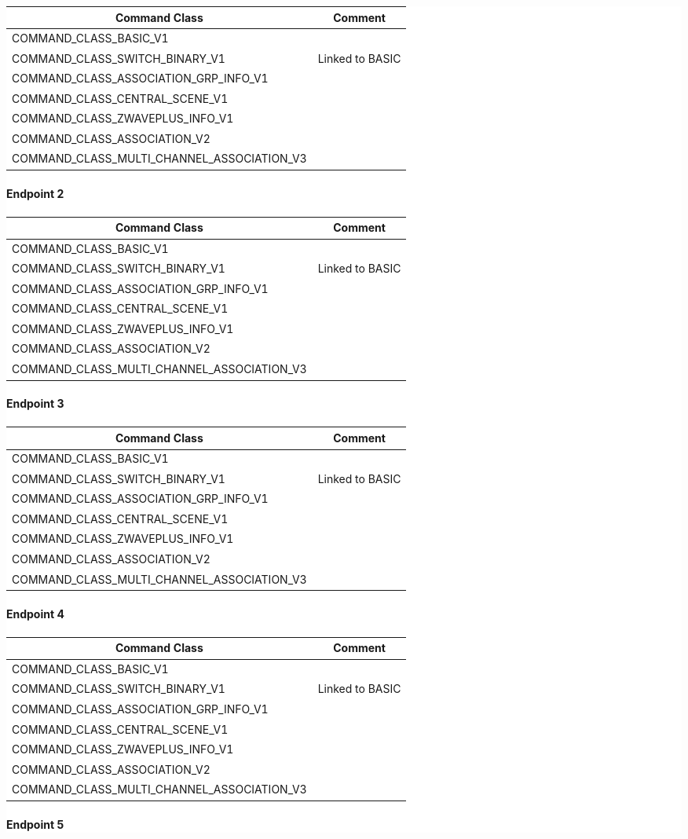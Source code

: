 | Command Class | Comment |
|---------------|---------|
| COMMAND_CLASS_BASIC_V1| |
| COMMAND_CLASS_SWITCH_BINARY_V1| Linked to BASIC|
| COMMAND_CLASS_ASSOCIATION_GRP_INFO_V1| |
| COMMAND_CLASS_CENTRAL_SCENE_V1| |
| COMMAND_CLASS_ZWAVEPLUS_INFO_V1| |
| COMMAND_CLASS_ASSOCIATION_V2| |
| COMMAND_CLASS_MULTI_CHANNEL_ASSOCIATION_V3| |
#### Endpoint 2

| Command Class | Comment |
|---------------|---------|
| COMMAND_CLASS_BASIC_V1| |
| COMMAND_CLASS_SWITCH_BINARY_V1| Linked to BASIC|
| COMMAND_CLASS_ASSOCIATION_GRP_INFO_V1| |
| COMMAND_CLASS_CENTRAL_SCENE_V1| |
| COMMAND_CLASS_ZWAVEPLUS_INFO_V1| |
| COMMAND_CLASS_ASSOCIATION_V2| |
| COMMAND_CLASS_MULTI_CHANNEL_ASSOCIATION_V3| |
#### Endpoint 3

| Command Class | Comment |
|---------------|---------|
| COMMAND_CLASS_BASIC_V1| |
| COMMAND_CLASS_SWITCH_BINARY_V1| Linked to BASIC|
| COMMAND_CLASS_ASSOCIATION_GRP_INFO_V1| |
| COMMAND_CLASS_CENTRAL_SCENE_V1| |
| COMMAND_CLASS_ZWAVEPLUS_INFO_V1| |
| COMMAND_CLASS_ASSOCIATION_V2| |
| COMMAND_CLASS_MULTI_CHANNEL_ASSOCIATION_V3| |
#### Endpoint 4

| Command Class | Comment |
|---------------|---------|
| COMMAND_CLASS_BASIC_V1| |
| COMMAND_CLASS_SWITCH_BINARY_V1| Linked to BASIC|
| COMMAND_CLASS_ASSOCIATION_GRP_INFO_V1| |
| COMMAND_CLASS_CENTRAL_SCENE_V1| |
| COMMAND_CLASS_ZWAVEPLUS_INFO_V1| |
| COMMAND_CLASS_ASSOCIATION_V2| |
| COMMAND_CLASS_MULTI_CHANNEL_ASSOCIATION_V3| |
#### Endpoint 5
